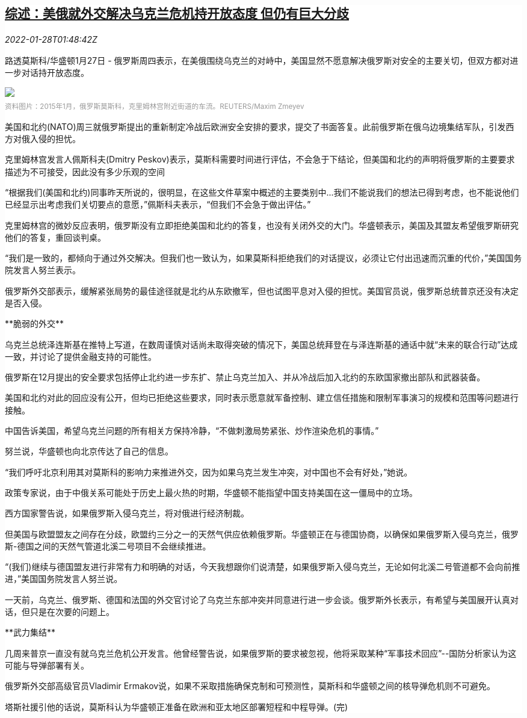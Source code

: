 
[综述：美俄就外交解决乌克兰危机持开放态度 但仍有巨大分歧](https://cn.reuters.com/article/wrapup-us-russia-ukraine-crisis-0128-idCNKBS2K204P)
------

<div><i>2022-01-28T01:48:42Z</i></div><p>路透莫斯科/华盛顿1月27日 - 俄罗斯周四表示，在美俄围绕乌克兰的对峙中，美国显然不愿意解决俄罗斯对安全的主要关切，但双方都对进一步对话持开放态度。</p><img src="https://static.reuters.com/resources/r/?m=02&d=20220128&t=2&i=1589262139&r=LYNXMPEI0R01T" width="100%"><div><small style="color: #999;">资料图片：2015年1月，俄罗斯莫斯科，克里姆林宫附近街道的车流。REUTERS/Maxim Zmeyev</small></div><p>美国和北约(NATO)周三就俄罗斯提出的重新制定冷战后欧洲安全安排的要求，提交了书面答复。此前俄罗斯在俄乌边境集结军队，引发西方对俄入侵的担忧。</p><p>克里姆林宫发言人佩斯科夫(Dmitry Peskov)表示，莫斯科需要时间进行评估，不会急于下结论，但美国和北约的声明将俄罗斯的主要要求描述为不可接受，因此没有多少乐观的空间</p><p>“根据我们(美国和北约)同事昨天所说的，很明显，在这些文件草案中概述的主要类别中...我们不能说我们的想法已得到考虑，也不能说他们已经显示出考虑我们关切要点的意愿，”佩斯科夫表示，“但我们不会急于做出评估。”</p><p>克里姆林宫的微妙反应表明，俄罗斯没有立即拒绝美国和北约的答复，也没有关闭外交的大门。华盛顿表示，美国及其盟友希望俄罗斯研究他们的答复，重回谈判桌。</p><p>“我们是一致的，都倾向于通过外交解决。但我们也一致认为，如果莫斯科拒绝我们的对话提议，必须让它付出迅速而沉重的代价，”美国国务院发言人努兰表示。</p><p>俄罗斯外交部表示，缓解紧张局势的最佳途径就是北约从东欧撤军，但也试图平息对入侵的担忧。美国官员说，俄罗斯总统普京还没有决定是否入侵。</p><p>**脆弱的外交**</p><p>乌克兰总统泽连斯基在推特上写道，在数周谨慎对话尚未取得突破的情况下，美国总统拜登在与泽连斯基的通话中就“未来的联合行动”达成一致，并讨论了提供金融支持的可能性。</p><p>俄罗斯在12月提出的安全要求包括停止北约进一步东扩、禁止乌克兰加入、并从冷战后加入北约的东欧国家撤出部队和武器装备。</p><p>美国和北约对此的回应没有公开，但均已拒绝这些要求，同时表示愿意就军备控制、建立信任措施和限制军事演习的规模和范围等问题进行接触。</p><p>中国告诉美国，希望乌克兰问题的所有相关方保持冷静，“不做刺激局势紧张、炒作渲染危机的事情。”</p><p>努兰说，华盛顿也向北京传达了自己的信息。</p><p>“我们呼吁北京利用其对莫斯科的影响力来推进外交，因为如果乌克兰发生冲突，对中国也不会有好处，”她说。</p><p>政策专家说，由于中俄关系可能处于历史上最火热的时期，华盛顿不能指望中国支持美国在这一僵局中的立场。</p><p>西方国家警告说，如果俄罗斯入侵乌克兰，将对俄进行经济制裁。</p><p>但美国与欧盟盟友之间存在分歧，欧盟约三分之一的天然气供应依赖俄罗斯。华盛顿正在与德国协商，以确保如果俄罗斯入侵乌克兰，俄罗斯-德国之间的天然气管道北溪二号项目不会继续推进。</p><p>“(我们)继续与德国盟友进行非常有力和明确的对话，今天我想跟你们说清楚，如果俄罗斯入侵乌克兰，无论如何北溪二号管道都不会向前推进，”美国国务院发言人努兰说。</p><p>一天前，乌克兰、俄罗斯、德国和法国的外交官讨论了乌克兰东部冲突并同意进行进一步会谈。俄罗斯外长表示，有希望与美国展开认真对话，但只是在次要的问题上。</p><p>**武力集结**</p><p>几周来普京一直没有就乌克兰危机公开发言。他曾经警告说，如果俄罗斯的要求被忽视，他将采取某种“军事技术回应”--国防分析家认为这可能与导弹部署有关。</p><p>俄罗斯外交部高级官员Vladimir Ermakov说，如果不采取措施确保克制和可预测性，莫斯科和华盛顿之间的核导弹危机则不可避免。</p><p>塔斯社援引他的话说，莫斯科认为华盛顿正准备在欧洲和亚太地区部署短程和中程导弹。(完)</p>
